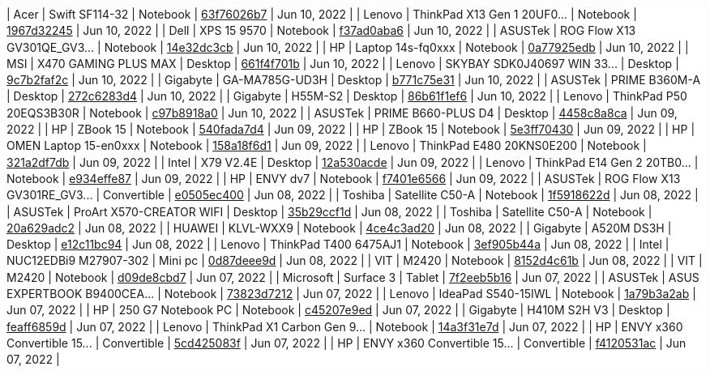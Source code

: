 | Acer          | Swift SF114-32              | Notebook    | [63f76026b7](https://linux-hardware.org/?probe=63f76026b7) | Jun 10, 2022 |
| Lenovo        | ThinkPad X13 Gen 1 20UF0... | Notebook    | [1967d32245](https://linux-hardware.org/?probe=1967d32245) | Jun 10, 2022 |
| Dell          | XPS 15 9570                 | Notebook    | [f37ad0aba6](https://linux-hardware.org/?probe=f37ad0aba6) | Jun 10, 2022 |
| ASUSTek       | ROG Flow X13 GV301QE_GV3... | Notebook    | [14e32dc3cb](https://linux-hardware.org/?probe=14e32dc3cb) | Jun 10, 2022 |
| HP            | Laptop 14s-fq0xxx           | Notebook    | [0a77925edb](https://linux-hardware.org/?probe=0a77925edb) | Jun 10, 2022 |
| MSI           | X470 GAMING PLUS MAX        | Desktop     | [661f4f701b](https://linux-hardware.org/?probe=661f4f701b) | Jun 10, 2022 |
| Lenovo        | SKYBAY SDK0J40697 WIN 33... | Desktop     | [9c7b2faf2c](https://linux-hardware.org/?probe=9c7b2faf2c) | Jun 10, 2022 |
| Gigabyte      | GA-MA785G-UD3H              | Desktop     | [b771c75e31](https://linux-hardware.org/?probe=b771c75e31) | Jun 10, 2022 |
| ASUSTek       | PRIME B360M-A               | Desktop     | [272c6283d4](https://linux-hardware.org/?probe=272c6283d4) | Jun 10, 2022 |
| Gigabyte      | H55M-S2                     | Desktop     | [86b61f1ef6](https://linux-hardware.org/?probe=86b61f1ef6) | Jun 10, 2022 |
| Lenovo        | ThinkPad P50 20EQS3B30R     | Notebook    | [c97b8918a0](https://linux-hardware.org/?probe=c97b8918a0) | Jun 10, 2022 |
| ASUSTek       | PRIME B660-PLUS D4          | Desktop     | [4458c8a8ca](https://linux-hardware.org/?probe=4458c8a8ca) | Jun 09, 2022 |
| HP            | ZBook 15                    | Notebook    | [540fada7d4](https://linux-hardware.org/?probe=540fada7d4) | Jun 09, 2022 |
| HP            | ZBook 15                    | Notebook    | [5e3ff70430](https://linux-hardware.org/?probe=5e3ff70430) | Jun 09, 2022 |
| HP            | OMEN Laptop 15-en0xxx       | Notebook    | [158a18f6d1](https://linux-hardware.org/?probe=158a18f6d1) | Jun 09, 2022 |
| Lenovo        | ThinkPad E480 20KNS0E200    | Notebook    | [321a2df7db](https://linux-hardware.org/?probe=321a2df7db) | Jun 09, 2022 |
| Intel         | X79 V2.4E                   | Desktop     | [12a530acde](https://linux-hardware.org/?probe=12a530acde) | Jun 09, 2022 |
| Lenovo        | ThinkPad E14 Gen 2 20TB0... | Notebook    | [e934effe87](https://linux-hardware.org/?probe=e934effe87) | Jun 09, 2022 |
| HP            | ENVY dv7                    | Notebook    | [f7401e6566](https://linux-hardware.org/?probe=f7401e6566) | Jun 09, 2022 |
| ASUSTek       | ROG Flow X13 GV301RE_GV3... | Convertible | [e0505ec400](https://linux-hardware.org/?probe=e0505ec400) | Jun 08, 2022 |
| Toshiba       | Satellite C50-A             | Notebook    | [1f5918622d](https://linux-hardware.org/?probe=1f5918622d) | Jun 08, 2022 |
| ASUSTek       | ProArt X570-CREATOR WIFI    | Desktop     | [35b29ccf1d](https://linux-hardware.org/?probe=35b29ccf1d) | Jun 08, 2022 |
| Toshiba       | Satellite C50-A             | Notebook    | [20a629adc2](https://linux-hardware.org/?probe=20a629adc2) | Jun 08, 2022 |
| HUAWEI        | KLVL-WXX9                   | Notebook    | [4ce4c3ad20](https://linux-hardware.org/?probe=4ce4c3ad20) | Jun 08, 2022 |
| Gigabyte      | A520M DS3H                  | Desktop     | [e12c11bc94](https://linux-hardware.org/?probe=e12c11bc94) | Jun 08, 2022 |
| Lenovo        | ThinkPad T400 6475AJ1       | Notebook    | [3ef905b44a](https://linux-hardware.org/?probe=3ef905b44a) | Jun 08, 2022 |
| Intel         | NUC12EDBi9 M27907-302       | Mini pc     | [0d87deee9d](https://linux-hardware.org/?probe=0d87deee9d) | Jun 08, 2022 |
| VIT           | M2420                       | Notebook    | [8152d4c61b](https://linux-hardware.org/?probe=8152d4c61b) | Jun 08, 2022 |
| VIT           | M2420                       | Notebook    | [d09de8cbd7](https://linux-hardware.org/?probe=d09de8cbd7) | Jun 07, 2022 |
| Microsoft     | Surface 3                   | Tablet      | [7f2eeb5b16](https://linux-hardware.org/?probe=7f2eeb5b16) | Jun 07, 2022 |
| ASUSTek       | ASUS EXPERTBOOK B9400CEA... | Notebook    | [73823d7212](https://linux-hardware.org/?probe=73823d7212) | Jun 07, 2022 |
| Lenovo        | IdeaPad S540-15IWL          | Notebook    | [1a79b3a2ab](https://linux-hardware.org/?probe=1a79b3a2ab) | Jun 07, 2022 |
| HP            | 250 G7 Notebook PC          | Notebook    | [c45207e9ed](https://linux-hardware.org/?probe=c45207e9ed) | Jun 07, 2022 |
| Gigabyte      | H410M S2H V3                | Desktop     | [feaff6859d](https://linux-hardware.org/?probe=feaff6859d) | Jun 07, 2022 |
| Lenovo        | ThinkPad X1 Carbon Gen 9... | Notebook    | [14a3f31e7d](https://linux-hardware.org/?probe=14a3f31e7d) | Jun 07, 2022 |
| HP            | ENVY x360 Convertible 15... | Convertible | [5cd425083f](https://linux-hardware.org/?probe=5cd425083f) | Jun 07, 2022 |
| HP            | ENVY x360 Convertible 15... | Convertible | [f4120531ac](https://linux-hardware.org/?probe=f4120531ac) | Jun 07, 2022 |